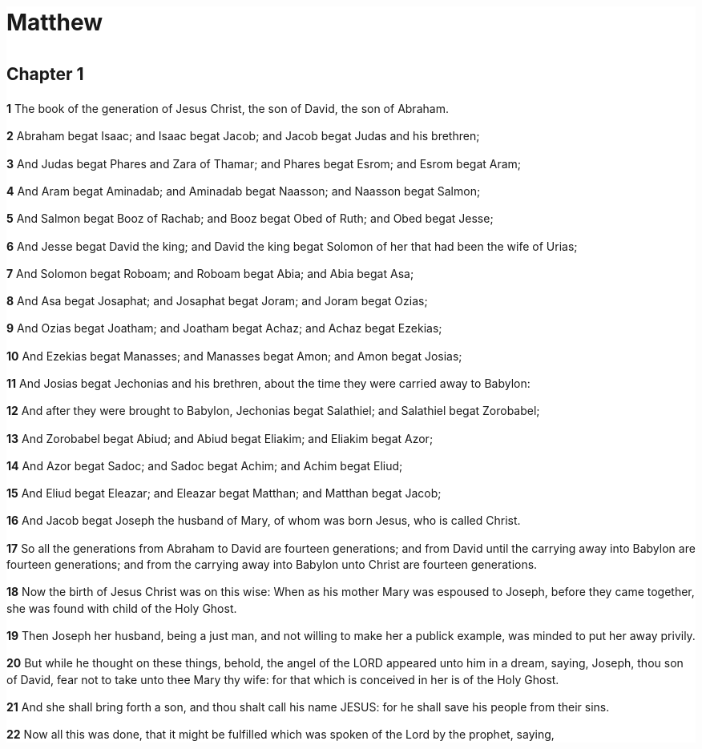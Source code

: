 # Matthew

## Chapter 1

**1** The book of the generation of Jesus Christ, the son of David, the son of Abraham.

**2** Abraham begat Isaac; and Isaac begat Jacob; and Jacob begat Judas and his brethren;

**3** And Judas begat Phares and Zara of Thamar; and Phares begat Esrom; and Esrom begat Aram;

**4** And Aram begat Aminadab; and Aminadab begat Naasson; and Naasson begat Salmon;

**5** And Salmon begat Booz of Rachab; and Booz begat Obed of Ruth; and Obed begat Jesse;

**6** And Jesse begat David the king; and David the king begat Solomon of her that had been the wife of Urias;

**7** And Solomon begat Roboam; and Roboam begat Abia; and Abia begat Asa;

**8** And Asa begat Josaphat; and Josaphat begat Joram; and Joram begat Ozias;

**9** And Ozias begat Joatham; and Joatham begat Achaz; and Achaz begat Ezekias;

**10** And Ezekias begat Manasses; and Manasses begat Amon; and Amon begat Josias;

**11** And Josias begat Jechonias and his brethren, about the time they were carried away to Babylon:

**12** And after they were brought to Babylon, Jechonias begat Salathiel; and Salathiel begat Zorobabel;

**13** And Zorobabel begat Abiud; and Abiud begat Eliakim; and Eliakim begat Azor;

**14** And Azor begat Sadoc; and Sadoc begat Achim; and Achim begat Eliud;

**15** And Eliud begat Eleazar; and Eleazar begat Matthan; and Matthan begat Jacob;

**16** And Jacob begat Joseph the husband of Mary, of whom was born Jesus, who is called Christ.

**17** So all the generations from Abraham to David are fourteen generations; and from David until the carrying away into Babylon are fourteen generations; and from the carrying away into Babylon unto Christ are fourteen generations.

**18** Now the birth of Jesus Christ was on this wise: When as his mother Mary was espoused to Joseph, before they came together, she was found with child of the Holy Ghost.

**19** Then Joseph her husband, being a just man, and not willing to make her a publick example, was minded to put her away privily.

**20** But while he thought on these things, behold, the angel of the LORD appeared unto him in a dream, saying, Joseph, thou son of David, fear not to take unto thee Mary thy wife: for that which is conceived in her is of the Holy Ghost.

**21** And she shall bring forth a son, and thou shalt call his name JESUS: for he shall save his people from their sins.

**22** Now all this was done, that it might be fulfilled which was spoken of the Lord by the prophet, saying,
